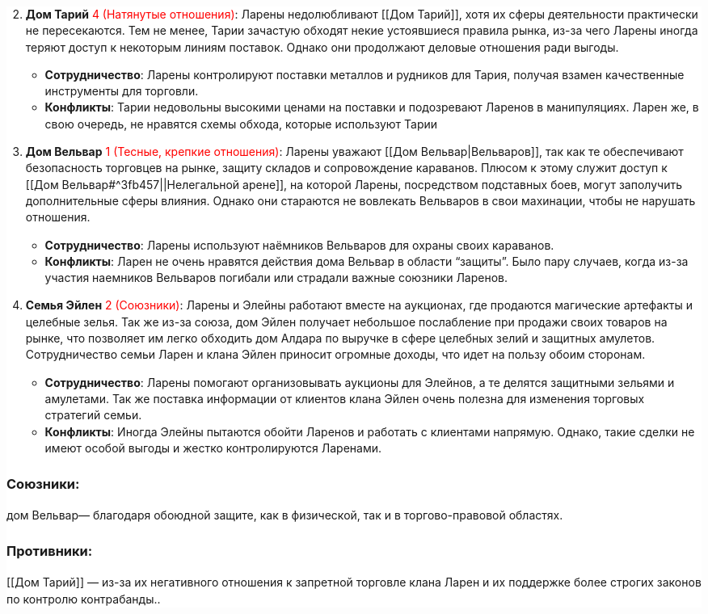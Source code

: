 2. **Дом Тарий** <font color="#ff0000">4 (Натянутые отношения)</font>: Ларены недолюбливают [[Дом Тарий]], хотя их сферы деятельности практически не пересекаются. Тем не менее, Тарии зачастую обходят некие устоявшиеся правила рынка, из-за чего Ларены иногда теряют доступ к некоторым линиям поставок. Однако они продолжают деловые отношения ради выгоды.  
   - **Сотрудничество**: Ларены контролируют поставки металлов и рудников для Тария, получая взамен качественные инструменты для торговли.  
   - **Конфликты**: Тарии недовольны высокими ценами на поставки и подозревают Ларенов в манипуляциях.  Ларен же, в свою очередь, не нравятся схемы обхода, которые используют Тарии

3. **Дом Вельвар** <font color="#ff0000"> 1 (Тесные, крепкие отношения)</font>: Ларены уважают [[Дом Вельвар|Вельваров]], так как те обеспечивают безопасность торговцев на рынке, защиту складов и сопровождение караванов. Плюсом к этому служит доступ к [[Дом Вельвар#^3fb457||Нелегальной арене]], на которой Ларены, посредством подставных боев, могут заполучить дополнительные сферы влияния. Однако они стараются не вовлекать Вельваров в свои махинации, чтобы не нарушать отношения.
   - **Сотрудничество**: Ларены используют наёмников Вельваров для охраны своих караванов.  
   - **Конфликты**: Ларен не очень нравятся действия дома Вельвар в области “защиты”. Было пару случаев, когда из-за участия наемников Вельваров погибали или страдали важные союзники Ларенов.  

4. **Семья Эйлен** <font color="#ff0000">2 (Союзники)</font>: Ларены и Элейны работают вместе на аукционах, где продаются магические артефакты и целебные зелья. Так же из-за союза, дом Эйлен получает небольшое послабление при продажи своих товаров на рынке, что позволяет им легко обходить дом Алдара по выручке в сфере целебных зелий и защитных амулетов. Сотрудничество семьи Ларен и клана Эйлен приносит огромные доходы, что идет на пользу обоим сторонам. 
   - **Сотрудничество**: Ларены помогают организовывать аукционы для Элейнов, а те делятся защитными зельями и амулетами. Так же поставка информации от клиентов клана Эйлен очень полезна для изменения торговых стратегий семьи.
   - **Конфликты**: Иногда Элейны пытаются обойти Ларенов и работать с клиентами напрямую. Однако, такие сделки не имеют особой выгоды и жестко контролируются Ларенами.

### Союзники: 
дом Вельвар— благодаря обоюдной защите, как в физической, так и в торгово-правовой областях.

### Противники: 
[[Дом Тарий]] — из-за их негативного отношения к запретной торговле клана Ларен и их поддержке более строгих законов по контролю контрабанды..




